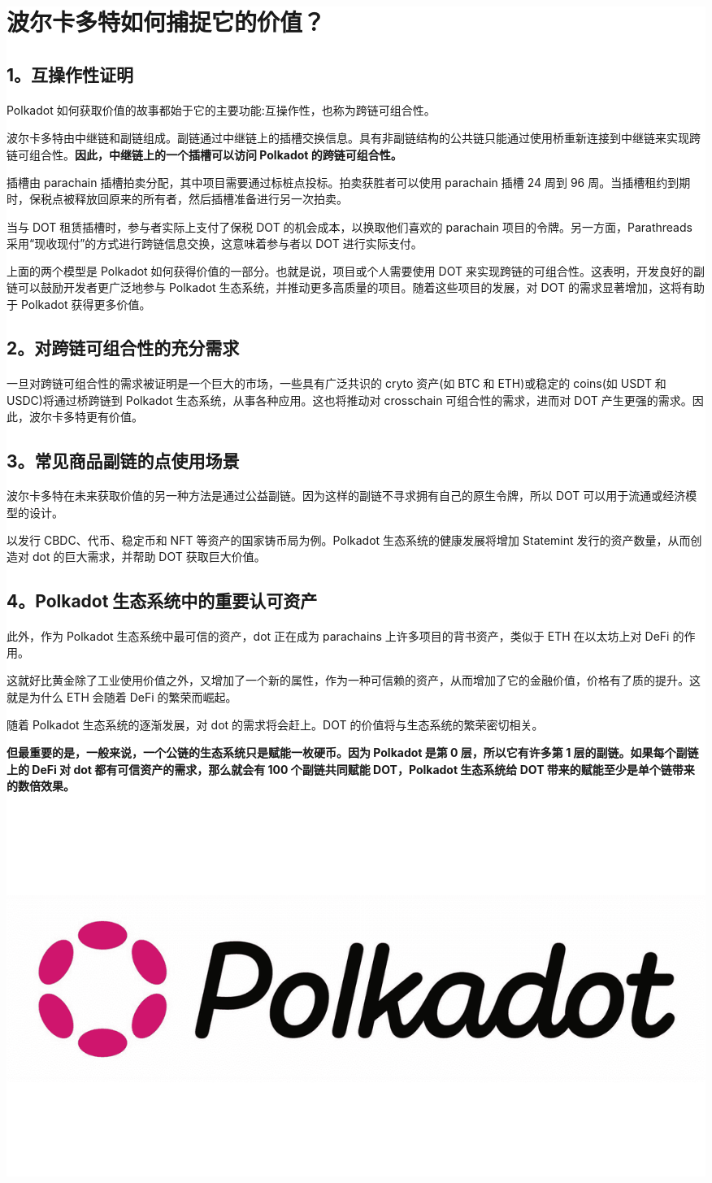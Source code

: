 # **波尔卡多特如何捕捉它的价值？**

## **1。互操作性证明**

Polkadot 如何获取价值的故事都始于它的主要功能:互操作性，也称为跨链可组合性。

波尔卡多特由中继链和副链组成。副链通过中继链上的插槽交换信息。具有非副链结构的公共链只能通过使用桥重新连接到中继链来实现跨链可组合性。**因此，中继链上的一个插槽可以访问 Polkadot 的跨链可组合性。**

插槽由 parachain 插槽拍卖分配，其中项目需要通过标桩点投标。拍卖获胜者可以使用 parachain 插槽 24 周到 96 周。当插槽租约到期时，保税点被释放回原来的所有者，然后插槽准备进行另一次拍卖。

当与 DOT 租赁插槽时，参与者实际上支付了保税 DOT 的机会成本，以换取他们喜欢的 parachain 项目的令牌。另一方面，Parathreads 采用“现收现付”的方式进行跨链信息交换，这意味着参与者以 DOT 进行实际支付。

上面的两个模型是 Polkadot 如何获得价值的一部分。也就是说，项目或个人需要使用 DOT 来实现跨链的可组合性。这表明，开发良好的副链可以鼓励开发者更广泛地参与 Polkadot 生态系统，并推动更多高质量的项目。随着这些项目的发展，对 DOT 的需求显著增加，这将有助于 Polkadot 获得更多价值。

## **2。对跨链可组合性的充分需求**

一旦对跨链可组合性的需求被证明是一个巨大的市场，一些具有广泛共识的 cryto 资产(如 BTC 和 ETH)或稳定的 coins(如 USDT 和 USDC)将通过桥跨链到 Polkadot 生态系统，从事各种应用。这也将推动对 crosschain 可组合性的需求，进而对 DOT 产生更强的需求。因此，波尔卡多特更有价值。

## **3。常见商品副链的点使用场景**

波尔卡多特在未来获取价值的另一种方法是通过公益副链。因为这样的副链不寻求拥有自己的原生令牌，所以 DOT 可以用于流通或经济模型的设计。

以发行 CBDC、代币、稳定币和 NFT 等资产的国家铸币局为例。Polkadot 生态系统的健康发展将增加 Statemint 发行的资产数量，从而创造对 dot 的巨大需求，并帮助 DOT 获取巨大价值。

## **4。Polkadot 生态系统中的重要认可资产**

此外，作为 Polkadot 生态系统中最可信的资产，dot 正在成为 parachains 上许多项目的背书资产，类似于 ETH 在以太坊上对 DeFi 的作用。

这就好比黄金除了工业使用价值之外，又增加了一个新的属性，作为一种可信赖的资产，从而增加了它的金融价值，价格有了质的提升。这就是为什么 ETH 会随着 DeFi 的繁荣而崛起。

随着 Polkadot 生态系统的逐渐发展，对 dot 的需求将会赶上。DOT 的价值将与生态系统的繁荣密切相关。

**但最重要的是，一般来说，一个公链的生态系统只是赋能一枚硬币。因为 Polkadot 是第 0 层，所以它有许多第 1 层的副链。如果每个副链上的 DeFi 对 dot 都有可信资产的需求，那么就会有 100 个副链共同赋能 DOT，Polkadot 生态系统给 DOT 带来的赋能至少是单个链带来的数倍效果。**

![](img/98db3b8ac459dbd42663cedffa568422.png)
